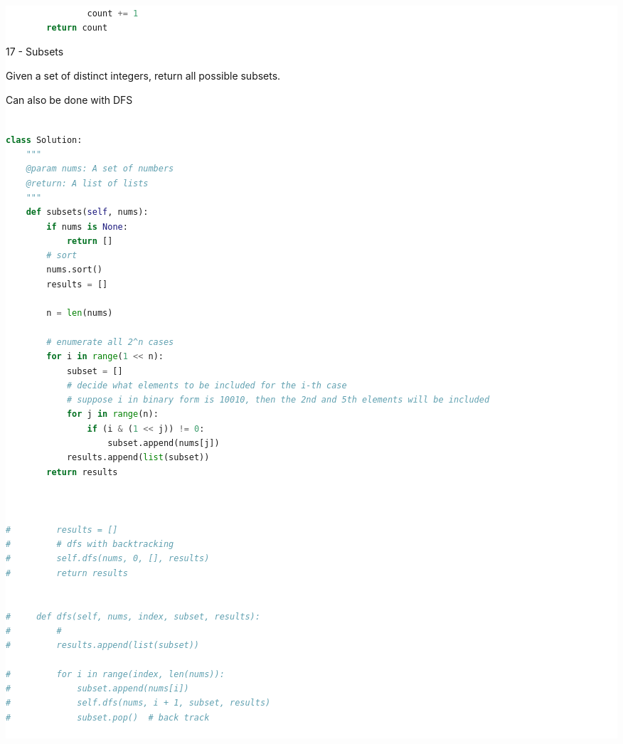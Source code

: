 ```python
                count += 1 
        return count
```

17 - Subsets

Given a set of distinct integers, return all possible subsets.

Can also be done with DFS 



```python

class Solution:
    """
    @param nums: A set of numbers
    @return: A list of lists
    """
    def subsets(self, nums):
        if nums is None:
            return []
        # sort 
        nums.sort()
        results = []
        
        n = len(nums)
        
        # enumerate all 2^n cases 
        for i in range(1 << n):
            subset = []
            # decide what elements to be included for the i-th case 
            # suppose i in binary form is 10010, then the 2nd and 5th elements will be included 
            for j in range(n):
                if (i & (1 << j)) != 0:
                    subset.append(nums[j])
            results.append(list(subset))
        return results
                    
                    
        
#         results = []
#         # dfs with backtracking 
#         self.dfs(nums, 0, [], results)
#         return results
    
    
#     def dfs(self, nums, index, subset, results):
#         # 
#         results.append(list(subset))
        
#         for i in range(index, len(nums)):
#             subset.append(nums[i])
#             self.dfs(nums, i + 1, subset, results)
#             subset.pop()  # back track 
        
```
